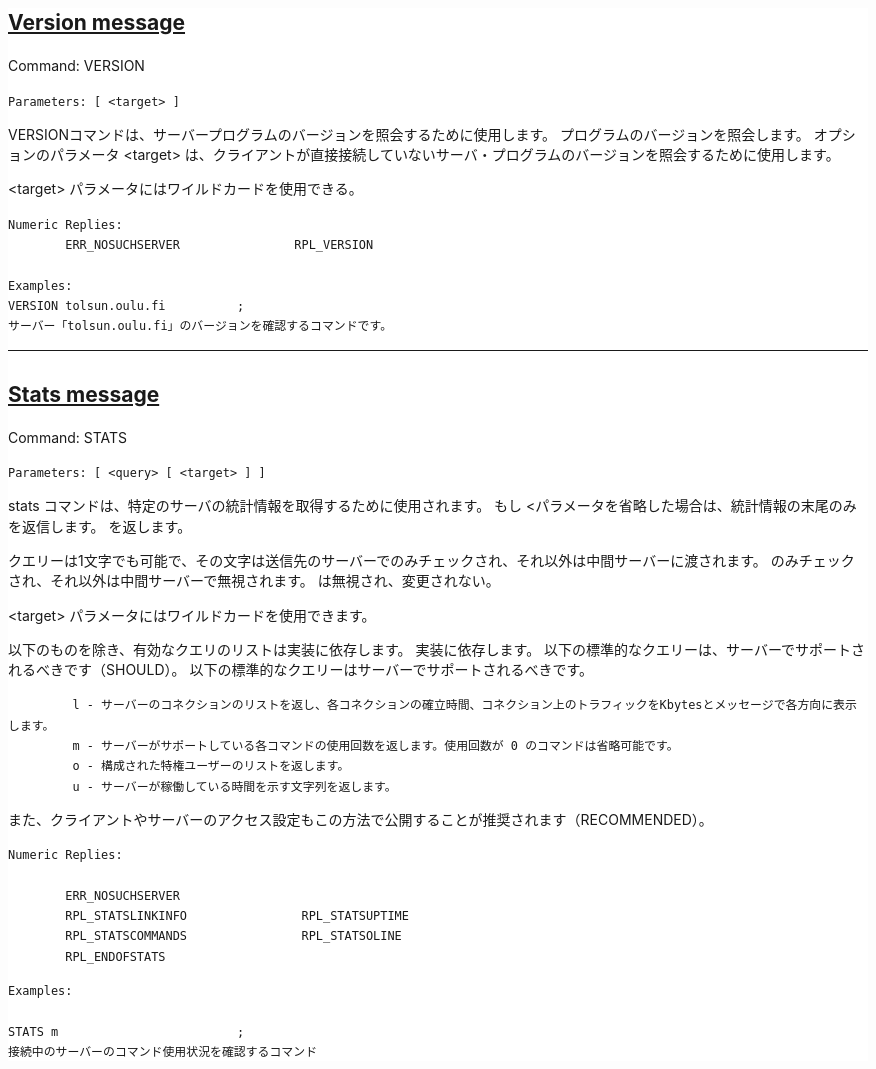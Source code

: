 ## [Version message](#version)
   Command: VERSION
```
Parameters: [ <target> ]
```

VERSIONコマンドは、サーバープログラムのバージョンを照会するために使用します。
プログラムのバージョンを照会します。 オプションのパラメータ \<target> は、クライアントが直接接続していないサーバ・プログラムのバージョンを照会するために使用します。

\<target> パラメータにはワイルドカードを使用できる。

```
Numeric Replies:
        ERR_NOSUCHSERVER                RPL_VERSION

Examples:
VERSION tolsun.oulu.fi          ;   
サーバー「tolsun.oulu.fi」のバージョンを確認するコマンドです。
```

---
## [Stats message](#stats)


   Command: STATS
```
Parameters: [ <query> [ <target> ] ]
```

stats コマンドは、特定のサーバの統計情報を取得するために使用されます。 もし
\<パラメータを省略した場合は、統計情報の末尾のみを返信します。
を返します。

クエリーは1文字でも可能で、その文字は送信先のサーバーでのみチェックされ、それ以外は中間サーバーに渡されます。
のみチェックされ、それ以外は中間サーバーで無視されます。
は無視され、変更されない。

\<target> パラメータにはワイルドカードを使用できます。

以下のものを除き、有効なクエリのリストは実装に依存します。
実装に依存します。 以下の標準的なクエリーは、サーバーでサポートされるべきです（SHOULD）。
以下の標準的なクエリーはサーバーでサポートされるべきです。

```
         l - サーバーのコネクションのリストを返し、各コネクションの確立時間、コネクション上のトラフィックをKbytesとメッセージで各方向に表示します。
         m - サーバーがサポートしている各コマンドの使用回数を返します。使用回数が 0 のコマンドは省略可能です。
         o - 構成された特権ユーザーのリストを返します。
         u - サーバーが稼働している時間を示す文字列を返します。
```
また、クライアントやサーバーのアクセス設定もこの方法で公開することが推奨されます（RECOMMENDED）。

```
Numeric Replies:

        ERR_NOSUCHSERVER
        RPL_STATSLINKINFO                RPL_STATSUPTIME
        RPL_STATSCOMMANDS                RPL_STATSOLINE
        RPL_ENDOFSTATS
```
```
Examples:

STATS m                         ; 
接続中のサーバーのコマンド使用状況を確認するコマンド
```

